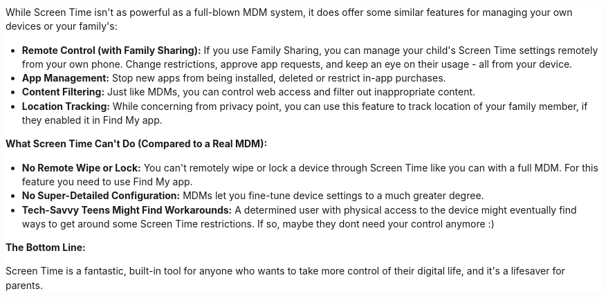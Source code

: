 While Screen Time isn't as powerful as a full-blown MDM system, it does offer some similar features for managing your own devices or your family's:

*   **Remote Control (with Family Sharing):** If you use Family Sharing, you can manage your child's Screen Time settings remotely from your own phone. Change restrictions, approve app requests, and keep an eye on their usage - all from your device.
*   **App Management:** Stop new apps from being installed, deleted or restrict in-app purchases.
*   **Content Filtering:** Just like MDMs, you can control web access and filter out inappropriate content.
*   **Location Tracking:** While concerning from privacy point, you can use this feature to track location of your family member, if they enabled it in Find My app.

**What Screen Time Can't Do (Compared to a Real MDM):**

*   **No Remote Wipe or Lock:** You can't remotely wipe or lock a device through Screen Time like you can with a full MDM. For this feature you need to use Find My app.
*   **No Super-Detailed Configuration:** MDMs let you fine-tune device settings to a much greater degree.
*   **Tech-Savvy Teens Might Find Workarounds:** A determined user with physical access to the device might eventually find ways to get around some Screen Time restrictions. If so, maybe they dont need your control anymore :)

**The Bottom Line:**

Screen Time is a fantastic, built-in tool for anyone who wants to take more control of their digital life, and it's a lifesaver for parents.
